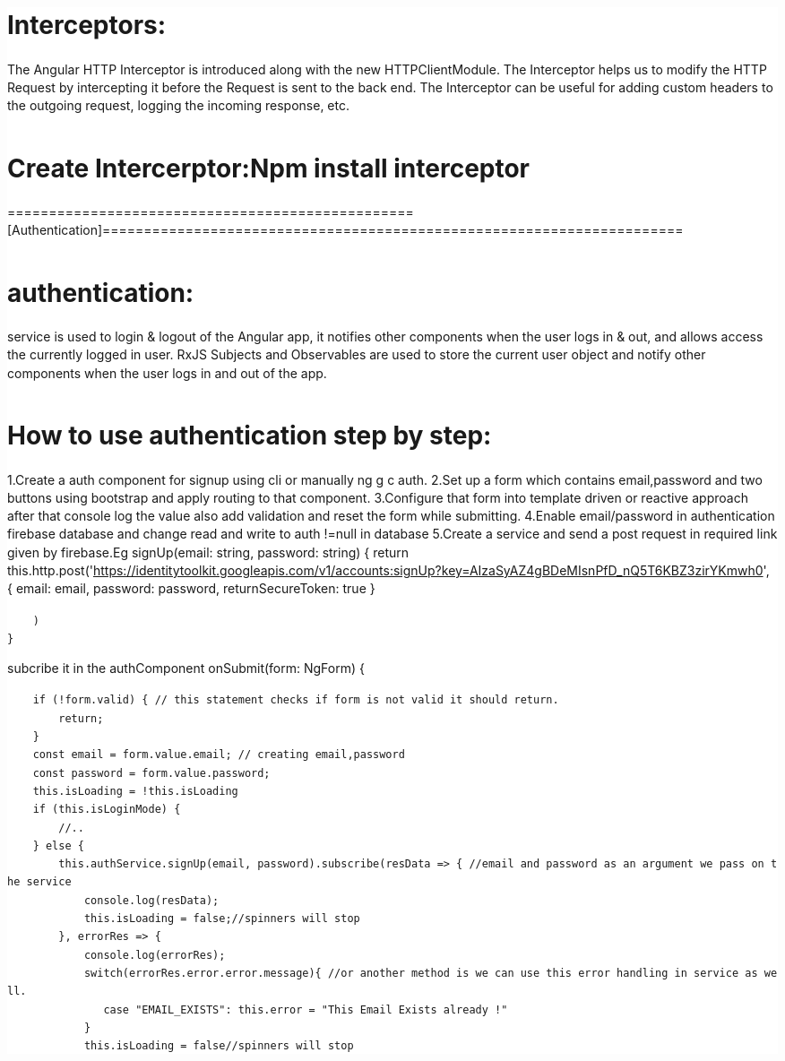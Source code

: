 
# Interceptors:
The Angular HTTP Interceptor is introduced along with the new HTTPClientModule. The Interceptor helps us to modify the HTTP Request by intercepting it before the Request is sent to the back end. The Interceptor can be useful for adding custom headers to the outgoing request, logging the incoming response, etc.

# Create Intercerptor:Npm install interceptor

=================================================[Authentication]======================================================================
# authentication:
 service is used to login & logout of the Angular app, it notifies other components when the user logs in & out, and allows access the currently logged in user. RxJS Subjects and Observables are used to store the current user object and notify other components when the user logs in and out of the app.
 
 # How to use authentication step by step:
 1.Create a auth component for signup using cli or manually ng g c auth.
 2.Set up a form which contains email,password and two buttons using bootstrap and apply routing to that component.
 3.Configure that form into template driven or reactive approach after that console log the value also add validation and reset the form while submitting.
 4.Enable email/password in authentication firebase database and change read and write to auth !=null in database
 5.Create a service and send a post request in required link given by firebase.Eg 
 signUp(email: string, password: string) {
         return this.http.post<AuthResponseData>('https://identitytoolkit.googleapis.com/v1/accounts:signUp?key=AIzaSyAZ4gBDeMIsnPfD_nQ5T6KBZ3zirYKmwh0',
            {
                email: email,
                password: password,
                returnSecureToken: true
            }

        )
    }
subcribe it in the authComponent 
 onSubmit(form: NgForm) {

        if (!form.valid) { // this statement checks if form is not valid it should return.
            return;
        }
        const email = form.value.email; // creating email,password 
        const password = form.value.password;
        this.isLoading = !this.isLoading
        if (this.isLoginMode) {
            //..
        } else {
            this.authService.signUp(email, password).subscribe(resData => { //email and password as an argument we pass on the service
                console.log(resData);
                this.isLoading = false;//spinners will stop
            }, errorRes => {
                console.log(errorRes);
                switch(errorRes.error.error.message){ //or another method is we can use this error handling in service as well.
                   case "EMAIL_EXISTS": this.error = "This Email Exists already !"
                }
                this.isLoading = false//spinners will stop